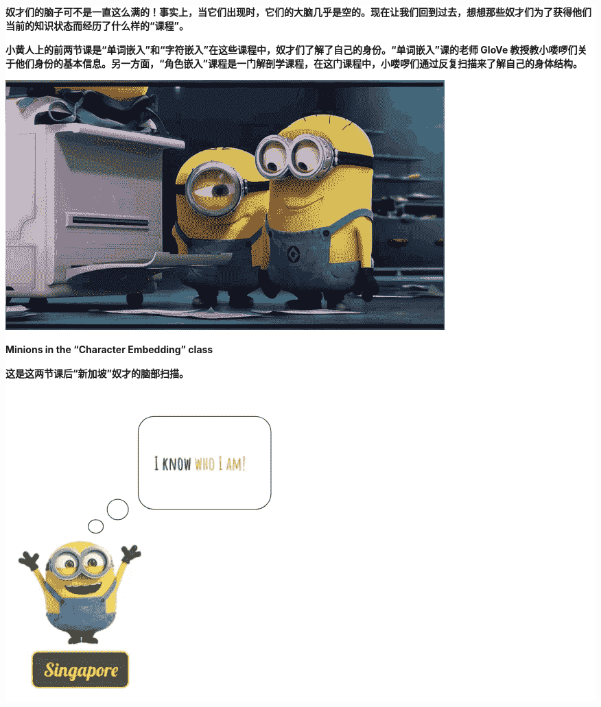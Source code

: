 **奴才们的脑子可不是一直这么满的！事实上，当它们出现时，它们的大脑几乎是空的。现在让我们回到过去，想想那些奴才们为了获得他们当前的知识状态而经历了什么样的“课程”。**

**小黄人上的前两节课是“单词嵌入”和“字符嵌入”在这些课程中，奴才们了解了自己的身份。“单词嵌入”课的老师 GloVe 教授教小喽啰们关于他们身份的基本信息。另一方面，“角色嵌入”课程是一门解剖学课程，在这门课程中，小喽啰们通过反复扫描来了解自己的身体结构。**

**![](img/13dd577ee269a01c1dafbb6ba0178839.png)**

**Minions in the “Character Embedding” class**

**这是这两节课后“新加坡”奴才的脑部扫描。**

**![](img/738b273fe44fac0170fcfb508dee913a.png)**
